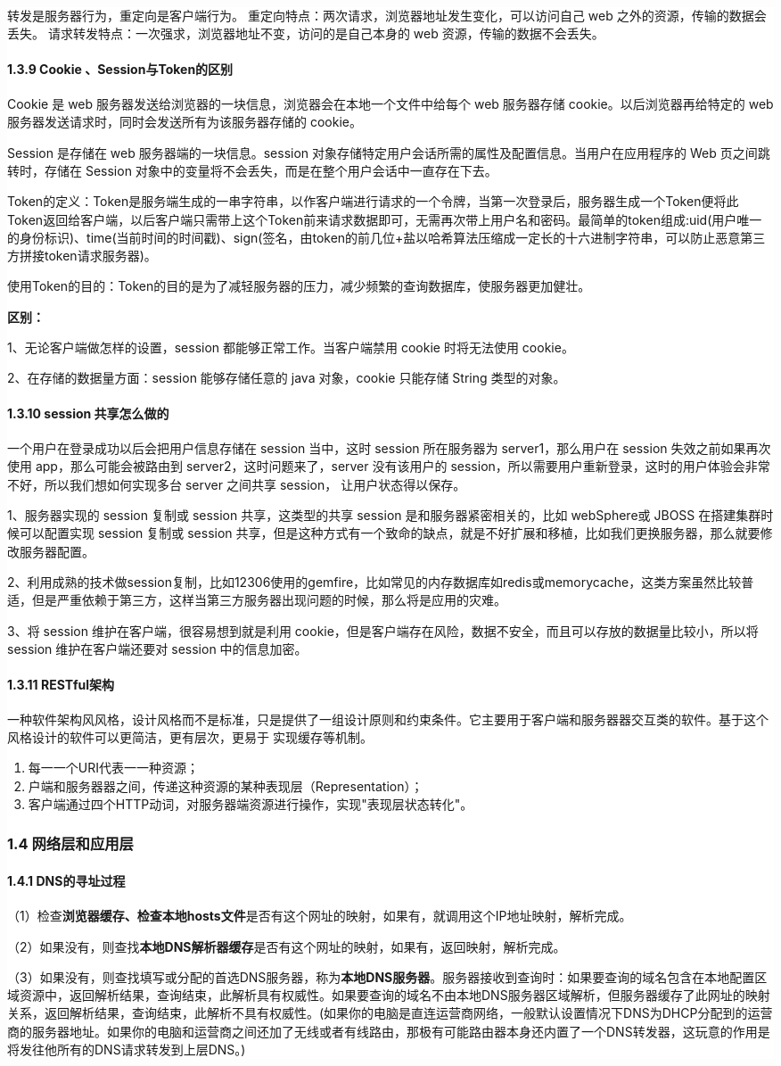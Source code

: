 转发是服务器行为，重定向是客户端行为。
重定向特点：两次请求，浏览器地址发生变化，可以访问自己 web 之外的资源，传输的数据会丢失。 
请求转发特点：一次强求，浏览器地址不变，访问的是自己本身的 web 资源，传输的数据不会丢失。

#### 1.3.9 Cookie 、Session与Token的区别

Cookie 是 web 服务器发送给浏览器的一块信息，浏览器会在本地一个文件中给每个 web 服务器存储 cookie。以后浏览器再给特定的 web 服务器发送请求时，同时会发送所有为该服务器存储的 cookie。

Session 是存储在 web 服务器端的一块信息。session 对象存储特定用户会话所需的属性及配置信息。当用户在应用程序的 Web 页之间跳转时，存储在 Session 对象中的变量将不会丢失，而是在整个用户会话中一直存在下去。

Token的定义：Token是服务端生成的一串字符串，以作客户端进行请求的一个令牌，当第一次登录后，服务器生成一个Token便将此Token返回给客户端，以后客户端只需带上这个Token前来请求数据即可，无需再次带上用户名和密码。最简单的token组成:uid(用户唯一的身份标识)、time(当前时间的时间戳)、sign(签名，由token的前几位+盐以哈希算法压缩成一定长的十六进制字符串，可以防止恶意第三方拼接token请求服务器)。

使用Token的目的：Token的目的是为了减轻服务器的压力，减少频繁的查询数据库，使服务器更加健壮。

**区别：**

1、无论客户端做怎样的设置，session 都能够正常工作。当客户端禁用 cookie 时将无法使用 cookie。

2、在存储的数据量方面：session 能够存储任意的 java 对象，cookie 只能存储 String 类型的对象。

#### 1.3.10 session 共享怎么做的

一个用户在登录成功以后会把用户信息存储在 session 当中，这时 session 所在服务器为 server1，那么用户在 session 失效之前如果再次使用 app，那么可能会被路由到 server2，这时问题来了，server 没有该用户的 session，所以需要用户重新登录，这时的用户体验会非常不好，所以我们想如何实现多台 server 之间共享 session， 让用户状态得以保存。

1、服务器实现的 session 复制或 session 共享，这类型的共享 session 是和服务器紧密相关的，比如 webSphere或 JBOSS 在搭建集群时候可以配置实现 session 复制或 session 共享，但是这种方式有一个致命的缺点，就是不好扩展和移植，比如我们更换服务器，那么就要修改服务器配置。

2、利用成熟的技术做session复制，比如12306使用的gemfire，比如常见的内存数据库如redis或memorycache，这类方案虽然比较普适，但是严重依赖于第三方，这样当第三方服务器出现问题的时候，那么将是应用的灾难。

3、将 session 维护在客户端，很容易想到就是利用 cookie，但是客户端存在风险，数据不安全，而且可以存放的数据量比较小，所以将 session 维护在客户端还要对 session 中的信息加密。

#### 1.3.11  RESTful架构

一种软件架构⻛风格，设计风格而不是标准，只是提供了一组设计原则和约束条件。它主要⽤于客户端和服务器器交互类的软件。基于这个风格设计的软件可以更简洁，更有层次，更易于 实现缓存等机制。 

1. 每⼀一个URI代表⼀一种资源；
2. 户端和服务器器之间，传递这种资源的某种表现层（Representation）；
3. 客户端通过四个HTTP动词，对服务器端资源进行操作，实现"表现层状态转化"。



### 1.4 网络层和应用层

#### 1.4.1  DNS的寻址过程

（1）检查**浏览器缓存、检查本地hosts文件**是否有这个网址的映射，如果有，就调用这个IP地址映射，解析完成。

（2）如果没有，则查找**本地DNS解析器缓存**是否有这个网址的映射，如果有，返回映射，解析完成。

（3）如果没有，则查找填写或分配的首选DNS服务器，称为**本地DNS服务器**。服务器接收到查询时：如果要查询的域名包含在本地配置区域资源中，返回解析结果，查询结束，此解析具有权威性。如果要查询的域名不由本地DNS服务器区域解析，但服务器缓存了此网址的映射关系，返回解析结果，查询结束，此解析不具有权威性。(如果你的电脑是直连运营商网络，一般默认设置情况下DNS为DHCP分配到的运营商的服务器地址。如果你的电脑和运营商之间还加了无线或者有线路由，那极有可能路由器本身还内置了一个DNS转发器，这玩意的作用是将发往他所有的DNS请求转发到上层DNS。)
